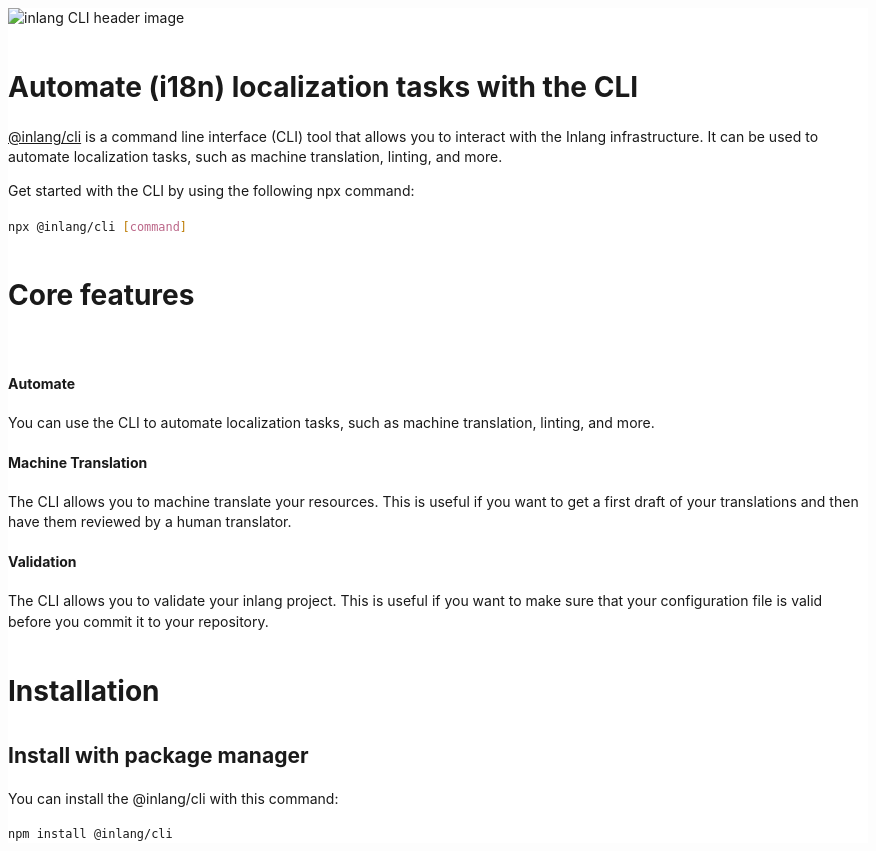 ![inlang CLI header image](https://cdn.jsdelivr.net/gh/inlang/monorepo@latest/inlang/source-code/cli/assets/cli-header.png)

# Automate (i18n) localization tasks with the CLI

[@inlang/cli](https://github.com/inlang/monorepo/tree/main/inlang/source-code/cli) is a command line interface (CLI) tool that allows you to interact with the Inlang infrastructure. It can be used to automate localization tasks, such as machine translation, linting, and more.

Get started with the CLI by using the following npx command:

```bash
npx @inlang/cli [command]
```

# Core features

<doc-features>
  <doc-feature text-color="#fff" color="#22272D" title="Automation" icon="mdi:file-auto"></doc-feature>
  <doc-feature text-color="#fff" color="#22272D" title="Machine Translation" icon="streamline:ai-prompt-spark-solid"></doc-feature>
  <doc-feature text-color="#fff" color="#22272D" title="Validation" icon="solar:bill-check-bold"></doc-feature>
</doc-features>

<br />



#### Automate

You can use the CLI to automate localization tasks, such as machine translation, linting, and more.

#### Machine Translation

The CLI allows you to machine translate your resources. This is useful if you want to get a first draft of your translations and then have them reviewed by a human translator.

#### Validation

The CLI allows you to validate your inlang project. This is useful if you want to make sure that your configuration file is valid before you commit it to your repository.

# Installation

## Install with package manager

You can install the @inlang/cli with this command:

```sh
npm install @inlang/cli
```
